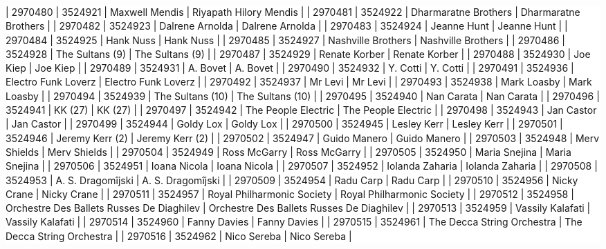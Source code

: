 | 2970480 | 3524921 | Maxwell Mendis | Riyapath Hilory Mendis |
| 2970481 | 3524922 | Dharmaratne Brothers | Dharmaratne Brothers |
| 2970482 | 3524923 | Dalrene Arnolda | Dalrene Arnolda |
| 2970483 | 3524924 | Jeanne Hunt | Jeanne Hunt |
| 2970484 | 3524925 | Hank Nuss | Hank Nuss |
| 2970485 | 3524927 | Nashville Brothers | Nashville Brothers |
| 2970486 | 3524928 | The Sultans (9) | The Sultans (9) |
| 2970487 | 3524929 | Renate Korber | Renate Korber |
| 2970488 | 3524930 | Joe Kiep | Joe Kiep |
| 2970489 | 3524931 | A. Bovet | A. Bovet |
| 2970490 | 3524932 | Y. Cotti | Y. Cotti |
| 2970491 | 3524936 | Electro Funk Loverz | Electro Funk Loverz |
| 2970492 | 3524937 | Mr Levi | Mr Levi |
| 2970493 | 3524938 | Mark Loasby | Mark Loasby |
| 2970494 | 3524939 | The Sultans (10) | The Sultans (10) |
| 2970495 | 3524940 | Nan Carata | Nan Carata |
| 2970496 | 3524941 | KK (27) | KK (27) |
| 2970497 | 3524942 | The People Electric | The People Electric |
| 2970498 | 3524943 | Jan Castor | Jan Castor |
| 2970499 | 3524944 | Goldy Lox | Goldy Lox |
| 2970500 | 3524945 | Lesley Kerr | Lesley Kerr |
| 2970501 | 3524946 | Jeremy Kerr (2) | Jeremy Kerr (2) |
| 2970502 | 3524947 | Guido Manero | Guido Manero |
| 2970503 | 3524948 | Merv Shields | Merv Shields |
| 2970504 | 3524949 | Ross McGarry | Ross McGarry |
| 2970505 | 3524950 | Maria Snejina | Maria Snejina |
| 2970506 | 3524951 | Ioana Nicola | Ioana Nicola |
| 2970507 | 3524952 | Iolanda Zaharia | Iolanda Zaharia |
| 2970508 | 3524953 | A. S. Dragomîjski | A. S. Dragomîjski |
| 2970509 | 3524954 | Radu Carp | Radu Carp |
| 2970510 | 3524956 | Nicky Crane | Nicky Crane |
| 2970511 | 3524957 | Royal Philharmonic Society | Royal Philharmonic Society |
| 2970512 | 3524958 | Orchestre Des Ballets Russes De Diaghilev | Orchestre Des Ballets Russes De Diaghilev |
| 2970513 | 3524959 | Vassily Kalafati | Vassily Kalafati |
| 2970514 | 3524960 | Fanny Davies | Fanny Davies |
| 2970515 | 3524961 | The Decca String Orchestra | The Decca String Orchestra |
| 2970516 | 3524962 | Nico Sereba | Nico Sereba |